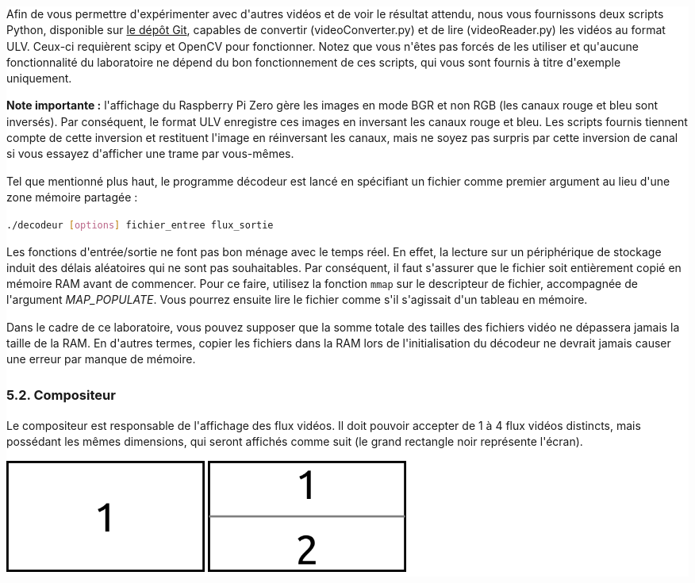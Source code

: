Afin de vous permettre d'expérimenter avec d'autres vidéos et de voir le résultat attendu, nous vous fournissons deux scripts Python, disponible sur [le dépôt Git](https://github.com/setr-ulaval/labo3-h21), capables de convertir (videoConverter.py) et de lire (videoReader.py) les vidéos au format ULV. Ceux-ci requièrent scipy et OpenCV pour fonctionner. Notez que vous n'êtes pas forcés de les utiliser et qu'aucune fonctionnalité du laboratoire ne dépend du bon fonctionnement de ces scripts, qui vous sont fournis à titre d'exemple uniquement.

**Note importante :** l'affichage du Raspberry Pi Zero gère les images en mode BGR et non RGB (les canaux rouge et bleu sont inversés). Par conséquent, le format ULV enregistre ces images en inversant les canaux rouge et bleu. Les scripts fournis tiennent compte de cette inversion et restituent l'image en réinversant les canaux, mais ne soyez pas surpris par cette inversion de canal si vous essayez d'afficher une trame par vous-mêmes.

Tel que mentionné plus haut, le programme décodeur est lancé en spécifiant un fichier comme premier argument au lieu d'une zone mémoire partagée :

```sh
./decodeur [options] fichier_entree flux_sortie
```

Les fonctions d'entrée/sortie ne font pas bon ménage avec le temps réel. En effet, la lecture sur un périphérique de stockage induit des délais aléatoires qui ne sont pas souhaitables. Par conséquent, il faut s'assurer que le fichier soit entièrement copié en mémoire RAM avant de commencer. Pour ce faire, utilisez la fonction `mmap` sur le descripteur de fichier, accompagnée de l'argument *MAP_POPULATE*. Vous pourrez ensuite lire le fichier comme s'il s'agissait d'un tableau en mémoire.

Dans le cadre de ce laboratoire, vous pouvez supposer que la somme totale des tailles des fichiers vidéo ne dépassera jamais la taille de la RAM. En d'autres termes, copier les fichiers dans la RAM lors de l'initialisation du décodeur ne devrait jamais causer une erreur par manque de mémoire.

### 5.2. Compositeur

Le compositeur est responsable de l'affichage des flux vidéos. Il doit pouvoir accepter de 1 à 4 flux vidéos distincts, mais possédant les mêmes dimensions, qui seront affichés comme suit (le grand rectangle noir représente l'écran).

<img src="img/comp_1.png" style="width:250px"/>
<img src="img/comp_2.png" style="width:250px"/>